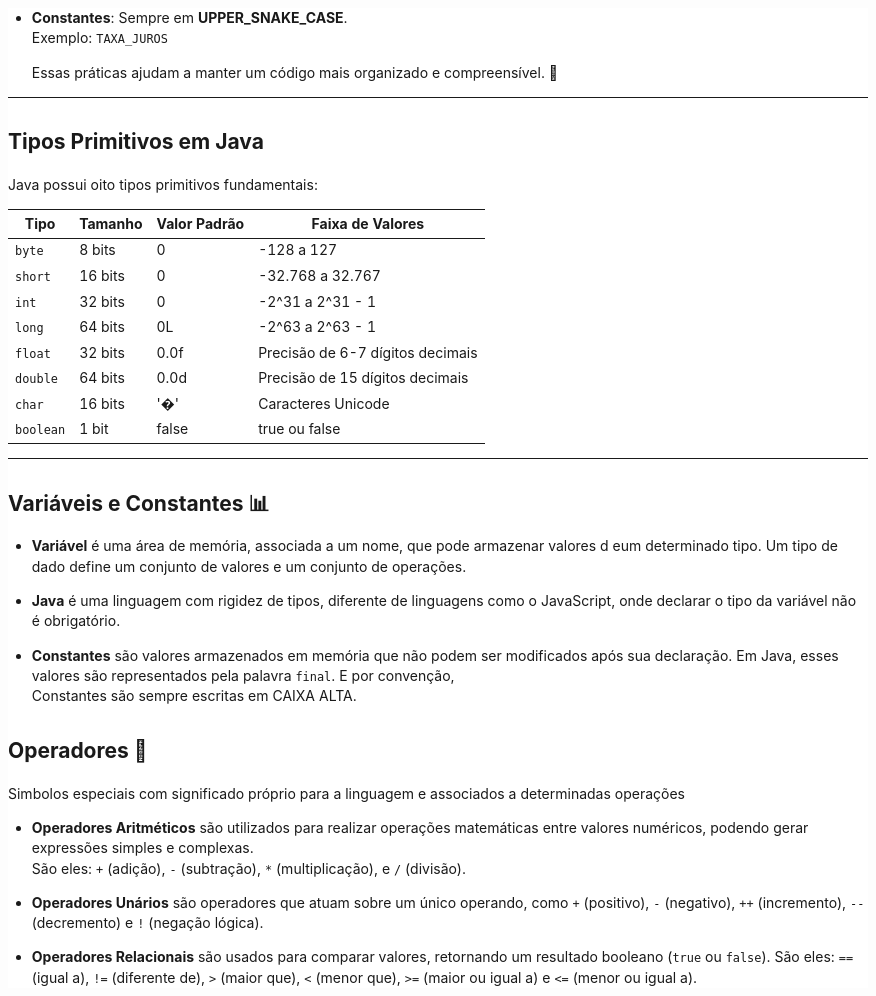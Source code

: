 - **Constantes**: Sempre em **UPPER_SNAKE_CASE**.  
  Exemplo: `TAXA_JUROS`

  Essas práticas ajudam a manter um código mais organizado e compreensível. 🚀

---

## Tipos Primitivos em Java

Java possui oito tipos primitivos fundamentais:

| Tipo    | Tamanho  | Valor Padrão | Faixa de Valores                        |
|---------|----------|--------------|-----------------------------------------|
| `byte`  | 8 bits   | 0            | -128 a 127                              |
| `short` | 16 bits  | 0            | -32.768 a 32.767                        |
| `int`   | 32 bits  | 0            | -2^31 a 2^31 - 1                        |
| `long`  | 64 bits  | 0L           | -2^63 a 2^63 - 1                        |
| `float` | 32 bits  | 0.0f         | Precisão de 6-7 dígitos decimais        |
| `double`| 64 bits  | 0.0d         | Precisão de 15 dígitos decimais         |
| `char`  | 16 bits  | '�'          | Caracteres Unicode                     |
| `boolean`| 1 bit   | false        | true ou false                           |

---

## Variáveis e Constantes 📊

- **Variável** é uma área de memória, associada a um nome, que pode armazenar valores d eum determinado tipo. Um tipo de dado define um conjunto de valores e um conjunto de operações. 

- **Java** é uma linguagem com rigidez de tipos, diferente de linguagens como o JavaScript, onde declarar o tipo da variável não é obrigatório.  

- **Constantes** são valores armazenados em memória que não podem ser modificados após sua declaração. Em Java, esses valores são representados pela palavra `final`. E por convenção,  
  Constantes são sempre escritas em CAIXA ALTA.

## Operadores 🔧

Simbolos especiais com significado próprio para a linguagem e associados a determinadas operações  

- **Operadores Aritméticos** são utilizados para realizar operações matemáticas entre valores numéricos, podendo gerar expressões simples e complexas.  
  São eles: ```+``` (adição), ```-``` (subtração), ```*``` (multiplicação), e ```/``` (divisão).    
  
- **Operadores Unários** são operadores que atuam sobre um único operando, como ```+``` (positivo), ```-``` (negativo), ```++``` (incremento), ```--``` (decremento) e ```!``` (negação lógica).  

- **Operadores Relacionais** são usados para comparar valores, retornando um resultado booleano (`true` ou `false`). São eles: ```==``` (igual a), ```!=``` (diferente de), ```>``` (maior que), ```<``` (menor que), ```>=``` (maior ou igual a) e ```<=``` (menor ou igual a).  
